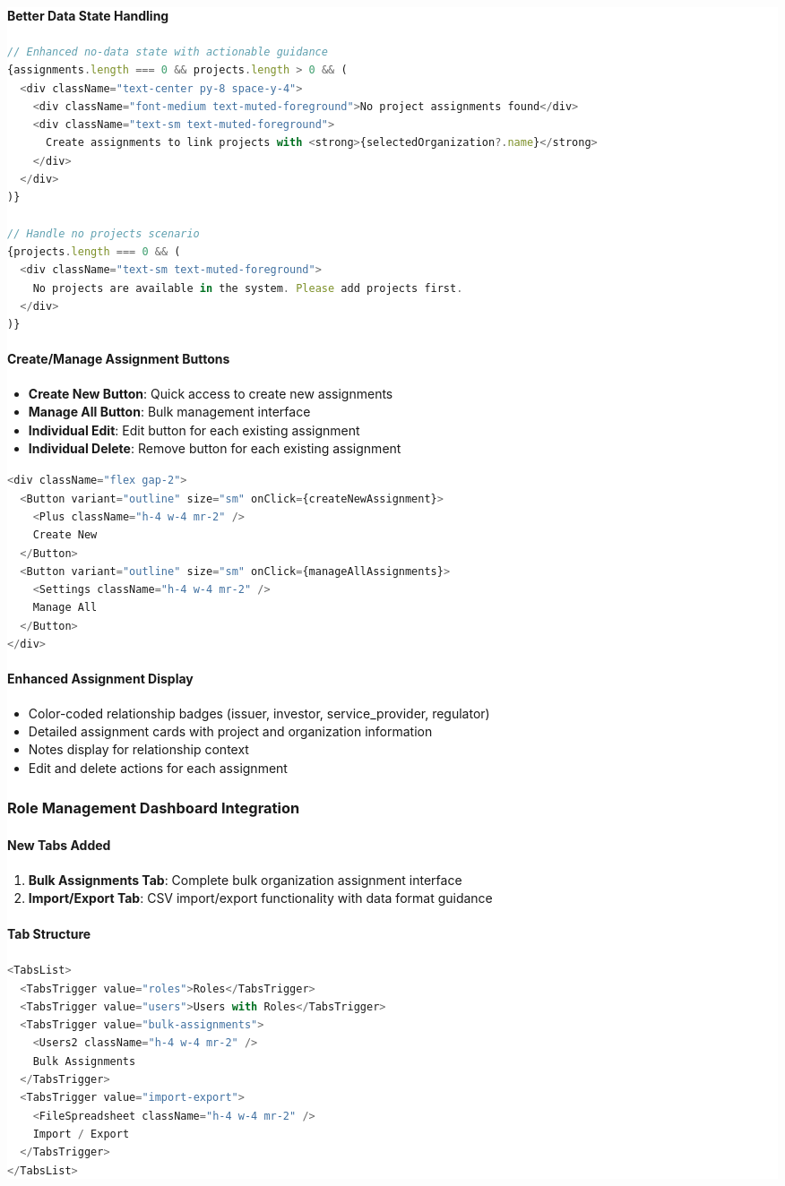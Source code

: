 #### Better Data State Handling
```typescript
// Enhanced no-data state with actionable guidance
{assignments.length === 0 && projects.length > 0 && (
  <div className="text-center py-8 space-y-4">
    <div className="font-medium text-muted-foreground">No project assignments found</div>
    <div className="text-sm text-muted-foreground">
      Create assignments to link projects with <strong>{selectedOrganization?.name}</strong>
    </div>
  </div>
)}

// Handle no projects scenario
{projects.length === 0 && (
  <div className="text-sm text-muted-foreground">
    No projects are available in the system. Please add projects first.
  </div>
)}
```

#### Create/Manage Assignment Buttons
- **Create New Button**: Quick access to create new assignments
- **Manage All Button**: Bulk management interface
- **Individual Edit**: Edit button for each existing assignment
- **Individual Delete**: Remove button for each existing assignment

```typescript
<div className="flex gap-2">
  <Button variant="outline" size="sm" onClick={createNewAssignment}>
    <Plus className="h-4 w-4 mr-2" />
    Create New
  </Button>
  <Button variant="outline" size="sm" onClick={manageAllAssignments}>
    <Settings className="h-4 w-4 mr-2" />
    Manage All
  </Button>
</div>
```

#### Enhanced Assignment Display
- Color-coded relationship badges (issuer, investor, service_provider, regulator)
- Detailed assignment cards with project and organization information
- Notes display for relationship context
- Edit and delete actions for each assignment

### Role Management Dashboard Integration

#### New Tabs Added
1. **Bulk Assignments Tab**: Complete bulk organization assignment interface
2. **Import/Export Tab**: CSV import/export functionality with data format guidance

#### Tab Structure
```typescript
<TabsList>
  <TabsTrigger value="roles">Roles</TabsTrigger>
  <TabsTrigger value="users">Users with Roles</TabsTrigger>
  <TabsTrigger value="bulk-assignments">
    <Users2 className="h-4 w-4 mr-2" />
    Bulk Assignments
  </TabsTrigger>
  <TabsTrigger value="import-export">
    <FileSpreadsheet className="h-4 w-4 mr-2" />
    Import / Export
  </TabsTrigger>
</TabsList>
```